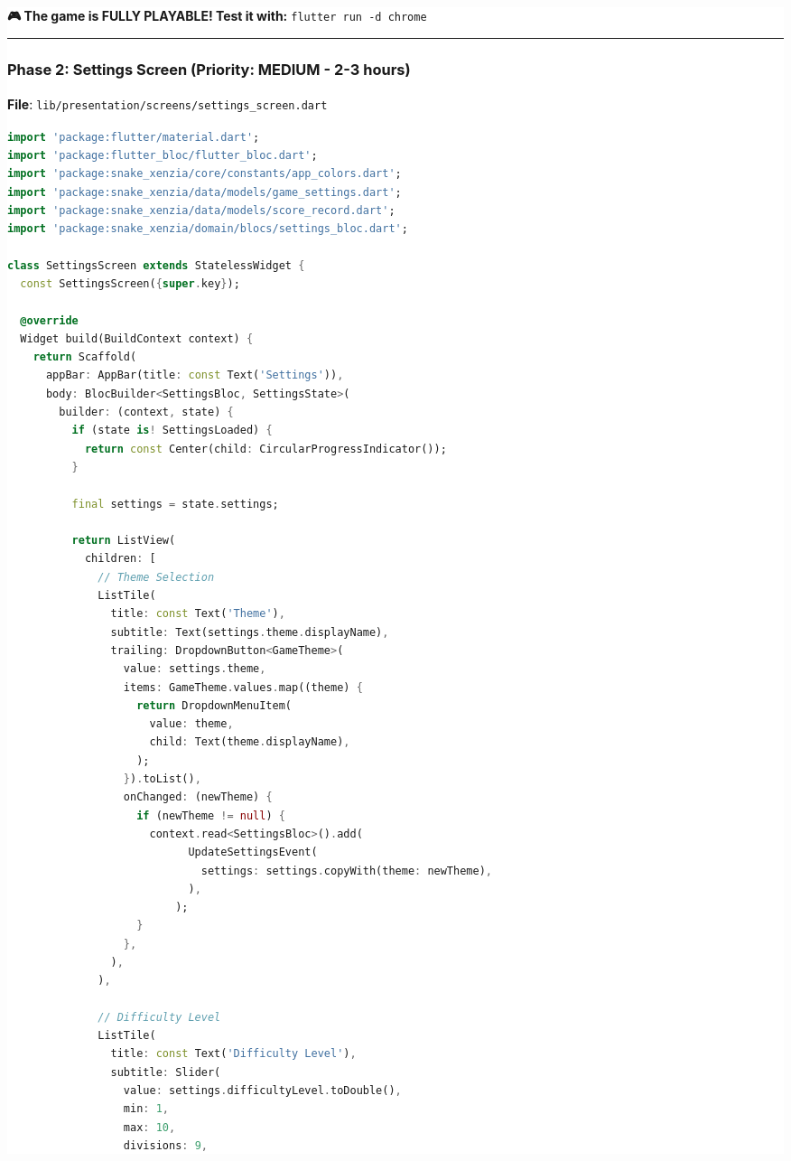 **🎮 The game is FULLY PLAYABLE! Test it with:** `flutter run -d chrome`

---

### Phase 2: Settings Screen (Priority: MEDIUM - 2-3 hours)

**File**: `lib/presentation/screens/settings_screen.dart`

```dart
import 'package:flutter/material.dart';
import 'package:flutter_bloc/flutter_bloc.dart';
import 'package:snake_xenzia/core/constants/app_colors.dart';
import 'package:snake_xenzia/data/models/game_settings.dart';
import 'package:snake_xenzia/data/models/score_record.dart';
import 'package:snake_xenzia/domain/blocs/settings_bloc.dart';

class SettingsScreen extends StatelessWidget {
  const SettingsScreen({super.key});

  @override
  Widget build(BuildContext context) {
    return Scaffold(
      appBar: AppBar(title: const Text('Settings')),
      body: BlocBuilder<SettingsBloc, SettingsState>(
        builder: (context, state) {
          if (state is! SettingsLoaded) {
            return const Center(child: CircularProgressIndicator());
          }

          final settings = state.settings;

          return ListView(
            children: [
              // Theme Selection
              ListTile(
                title: const Text('Theme'),
                subtitle: Text(settings.theme.displayName),
                trailing: DropdownButton<GameTheme>(
                  value: settings.theme,
                  items: GameTheme.values.map((theme) {
                    return DropdownMenuItem(
                      value: theme,
                      child: Text(theme.displayName),
                    );
                  }).toList(),
                  onChanged: (newTheme) {
                    if (newTheme != null) {
                      context.read<SettingsBloc>().add(
                            UpdateSettingsEvent(
                              settings: settings.copyWith(theme: newTheme),
                            ),
                          );
                    }
                  },
                ),
              ),

              // Difficulty Level
              ListTile(
                title: const Text('Difficulty Level'),
                subtitle: Slider(
                  value: settings.difficultyLevel.toDouble(),
                  min: 1,
                  max: 10,
                  divisions: 9,
```